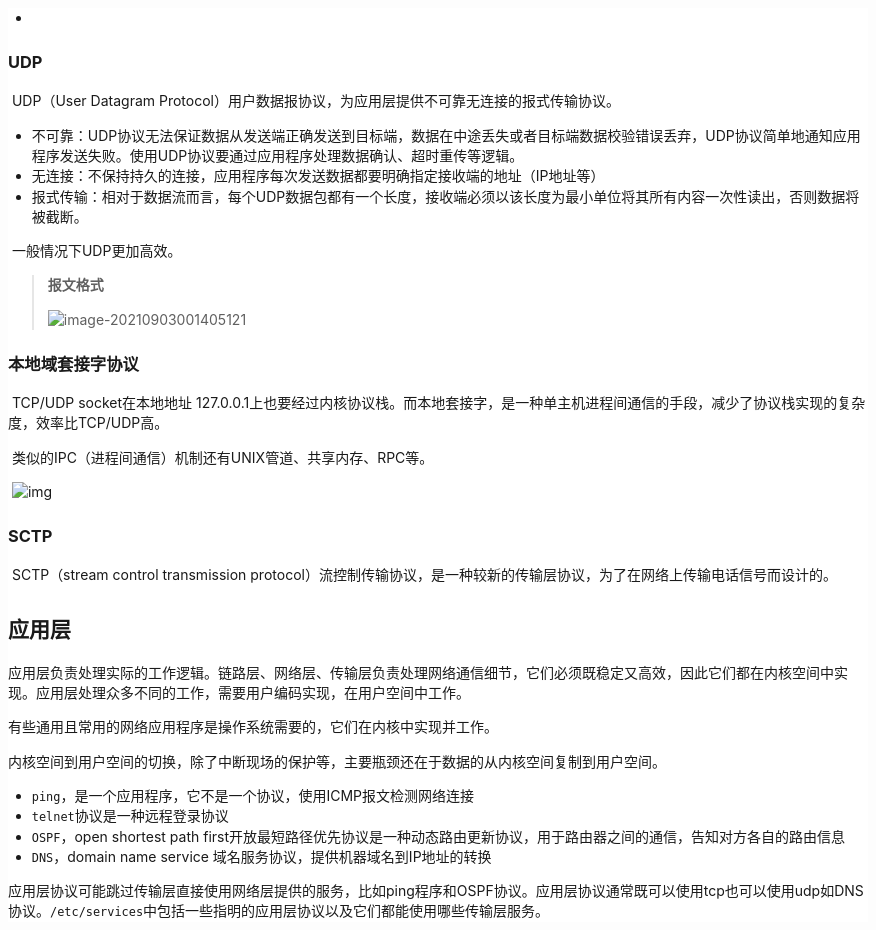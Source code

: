 -   

### UDP

​		UDP（User Datagram Protocol）用户数据报协议，为应用层提供不可靠无连接的报式传输协议。

- 不可靠：UDP协议无法保证数据从发送端正确发送到目标端，数据在中途丢失或者目标端数据校验错误丢弃，UDP协议简单地通知应用程序发送失败。使用UDP协议要通过应用程序处理数据确认、超时重传等逻辑。
- 无连接：不保持持久的连接，应用程序每次发送数据都要明确指定接收端的地址（IP地址等）
- 报式传输：相对于数据流而言，每个UDP数据包都有一个长度，接收端必须以该长度为最小单位将其所有内容一次性读出，否则数据将被截断。

​		一般情况下UDP更加高效。

> **报文格式**
>
> ![image-20210903001405121](https://gitee.com/masstsing/picgo-picserver/raw/master/image-20210903001405121.png)

### 本地域套接字协议

​		TCP/UDP socket在本地地址 127.0.0.1上也要经过内核协议栈。而本地套接字，是一种单主机进程间通信的手段，减少了协议栈实现的复杂度，效率比TCP/UDP高。

​		类似的IPC（进程间通信）机制还有UNIX管道、共享内存、RPC等。

​		![img](https://gitee.com/masstsing/picgo-picserver/raw/master/20211003161400.png)



### SCTP

​		SCTP（stream control transmission protocol）流控制传输协议，是一种较新的传输层协议，为了在网络上传输电话信号而设计的。



## 应用层

​		应用层负责处理实际的工作逻辑。链路层、网络层、传输层负责处理网络通信细节，它们必须既稳定又高效，因此它们都在内核空间中实现。应用层处理众多不同的工作，需要用户编码实现，在用户空间中工作。

​		有些通用且常用的网络应用程序是操作系统需要的，它们在内核中实现并工作。

​		内核空间到用户空间的切换，除了中断现场的保护等，主要瓶颈还在于数据的从内核空间复制到用户空间。

- `ping`，是一个应用程序，它不是一个协议，使用ICMP报文检测网络连接
- `telnet`协议是一种远程登录协议
- `OSPF`，open shortest path first开放最短路径优先协议是一种动态路由更新协议，用于路由器之间的通信，告知对方各自的路由信息
- `DNS`，domain name service 域名服务协议，提供机器域名到IP地址的转换

​		应用层协议可能跳过传输层直接使用网络层提供的服务，比如ping程序和OSPF协议。应用层协议通常既可以使用tcp也可以使用udp如DNS协议。`/etc/services`中包括一些指明的应用层协议以及它们都能使用哪些传输层服务。
